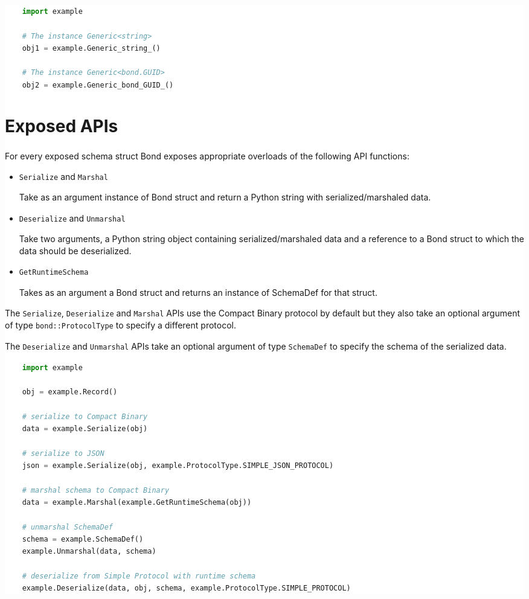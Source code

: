 ```python
    import example

    # The instance Generic<string>
    obj1 = example.Generic_string_()

    # The instance Generic<bond.GUID>
    obj2 = example.Generic_bond_GUID_()
```

Exposed APIs
============

For every exposed schema struct Bond exposes appropriate overloads of the 
following API functions:

  - `Serialize` and `Marshal`

    Take as an argument instance of Bond struct and return a Python string with 
    serialized/marshaled data. 

  - `Deserialize` and `Unmarshal`

    Take two arguments, a Python string object containing serialized/marshaled 
    data and a reference to a Bond struct to which the data should be 
    deserialized.
 
  - `GetRuntimeSchema`

    Takes as an argument a Bond struct and returns an instance of SchemaDef for 
    that struct.

The `Serialize`, `Deserialize` and `Marshal` APIs use the Compact Binary 
protocol by default but they also take an optional argument of type 
`bond::ProtocolType` to specify a different protocol. 

The `Deserialize` and `Unmarshal` APIs take an optional argument of type 
`SchemaDef` to specify the schema of the serialized data.

```python
    import example

    obj = example.Record()

    # serialize to Compact Binary
    data = example.Serialize(obj)

    # serialize to JSON
    json = example.Serialize(obj, example.ProtocolType.SIMPLE_JSON_PROTOCOL)

    # marshal schema to Compact Binary
    data = example.Marshal(example.GetRuntimeSchema(obj))

    # unmarshal SchemaDef
    schema = example.SchemaDef()
    example.Unmarshal(data, schema)

    # deserialize from Simple Protocol with runtime schema
    example.Deserialize(data, obj, schema, example.ProtocolType.SIMPLE_PROTOCOL)
```
